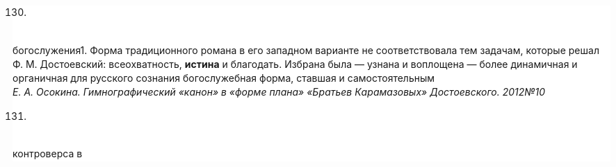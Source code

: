 130.
<br> богослужения1. Форма традиционного романа в его
    западном варианте не соответствовала тем задачам, которые решал Ф.
    М. Достоевский: всеохватность, **истина** и благодать. Избрана была —
    узнана и воплощена — более динамичная и органичная для русского
    сознания богослужебная форма, ставшая и самостоятельным
<br> *Е. А. Осокина. Гимнографический «канон» в «форме плана» «Братьев Карамазовых» Достоевского. 2012№10* 

131.
<br>контроверса в
